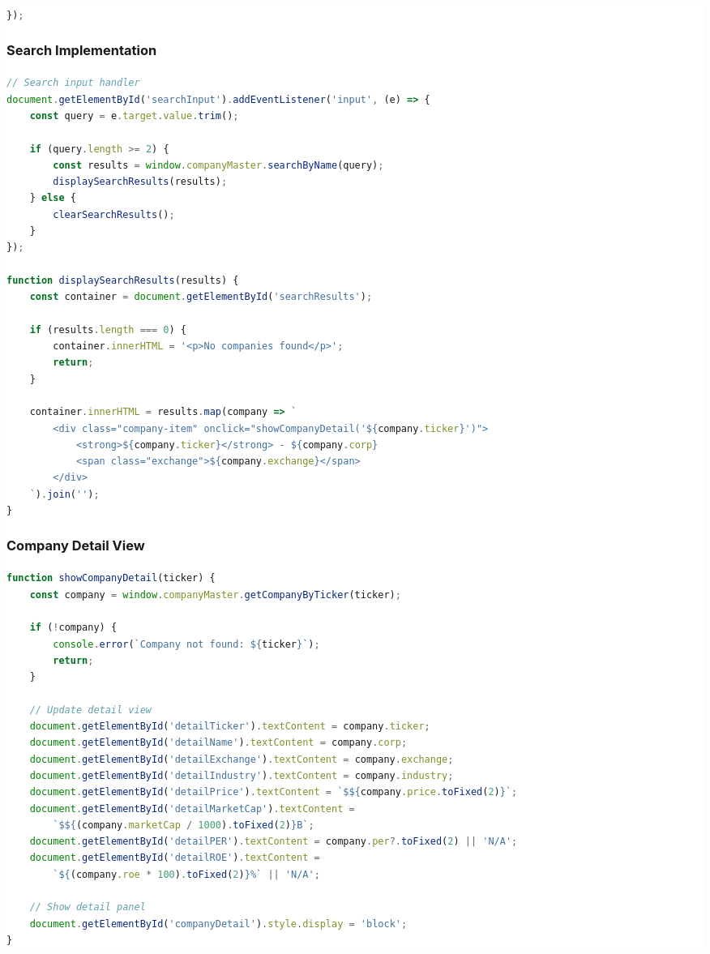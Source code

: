 ```javascript
});
```

### Search Implementation

```javascript
// Search input handler
document.getElementById('searchInput').addEventListener('input', (e) => {
    const query = e.target.value.trim();

    if (query.length >= 2) {
        const results = window.companyMaster.searchByName(query);
        displaySearchResults(results);
    } else {
        clearSearchResults();
    }
});

function displaySearchResults(results) {
    const container = document.getElementById('searchResults');

    if (results.length === 0) {
        container.innerHTML = '<p>No companies found</p>';
        return;
    }

    container.innerHTML = results.map(company => `
        <div class="company-item" onclick="showCompanyDetail('${company.ticker}')">
            <strong>${company.ticker}</strong> - ${company.corp}
            <span class="exchange">${company.exchange}</span>
        </div>
    `).join('');
}
```

### Company Detail View

```javascript
function showCompanyDetail(ticker) {
    const company = window.companyMaster.getCompanyByTicker(ticker);

    if (!company) {
        console.error(`Company not found: ${ticker}`);
        return;
    }

    // Update detail view
    document.getElementById('detailTicker').textContent = company.ticker;
    document.getElementById('detailName').textContent = company.corp;
    document.getElementById('detailExchange').textContent = company.exchange;
    document.getElementById('detailIndustry').textContent = company.industry;
    document.getElementById('detailPrice').textContent = `$${company.price.toFixed(2)}`;
    document.getElementById('detailMarketCap').textContent =
        `$${(company.marketCap / 1000).toFixed(2)}B`;
    document.getElementById('detailPER').textContent = company.per?.toFixed(2) || 'N/A';
    document.getElementById('detailROE').textContent =
        `${(company.roe * 100).toFixed(2)}%` || 'N/A';

    // Show detail panel
    document.getElementById('companyDetail').style.display = 'block';
}
```
